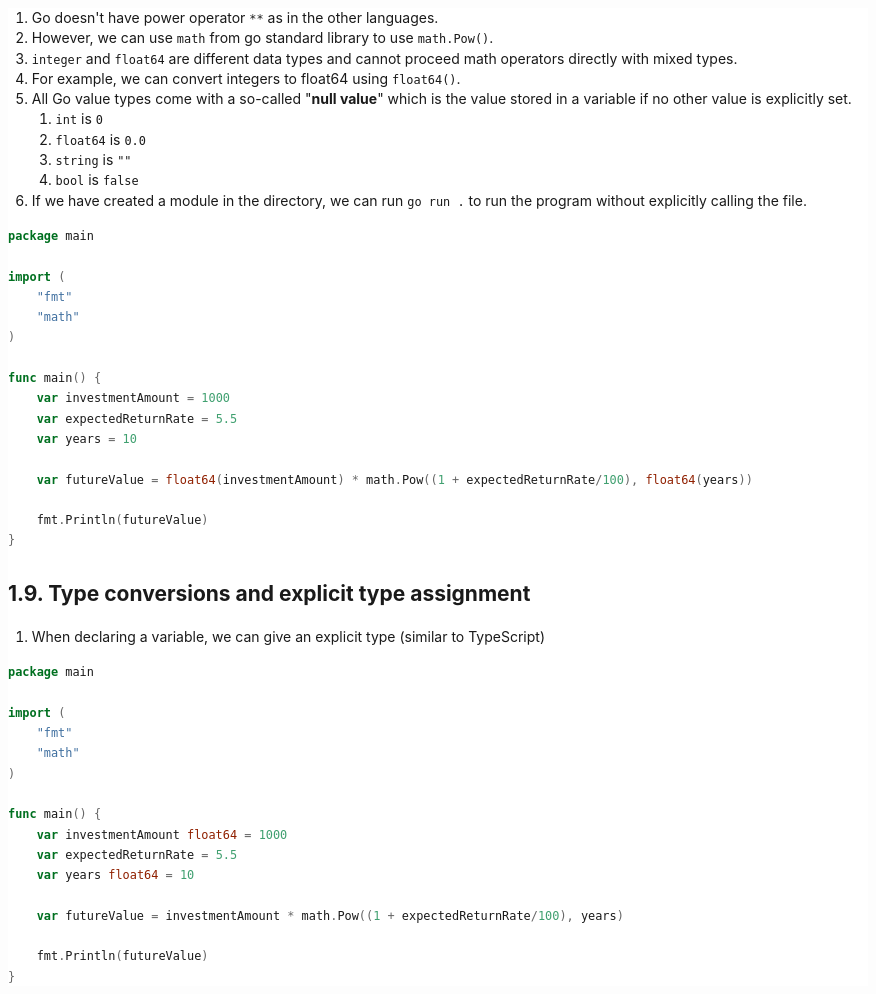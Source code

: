 1. Go doesn't have power operator `**` as in the other languages.
2. However, we can use `math` from go standard library to use `math.Pow()`.
3. `integer` and `float64` are different data types and cannot proceed math operators directly with mixed types.
4. For example, we can convert integers to float64 using `float64()`.
5. All Go value types come with a so-called "**null value**" which is the value stored in a variable if no other value is explicitly set.
   1. `int` is `0`
   2. `float64` is `0.0`
   3. `string` is `""`
   4. `bool` is `false`
6. If we have created a module in the directory, we can run `go run .` to run the program without explicitly calling the file.

```go
package main

import (
	"fmt"
	"math"
)

func main() {
	var investmentAmount = 1000
	var expectedReturnRate = 5.5
	var years = 10

	var futureValue = float64(investmentAmount) * math.Pow((1 + expectedReturnRate/100), float64(years))

	fmt.Println(futureValue)
}
```

## 1.9. Type conversions and explicit type assignment

1. When declaring a variable, we can give an explicit type (similar to TypeScript)

```go
package main

import (
	"fmt"
	"math"
)

func main() {
	var investmentAmount float64 = 1000
	var expectedReturnRate = 5.5
	var years float64 = 10

	var futureValue = investmentAmount * math.Pow((1 + expectedReturnRate/100), years)

	fmt.Println(futureValue)
}
```
